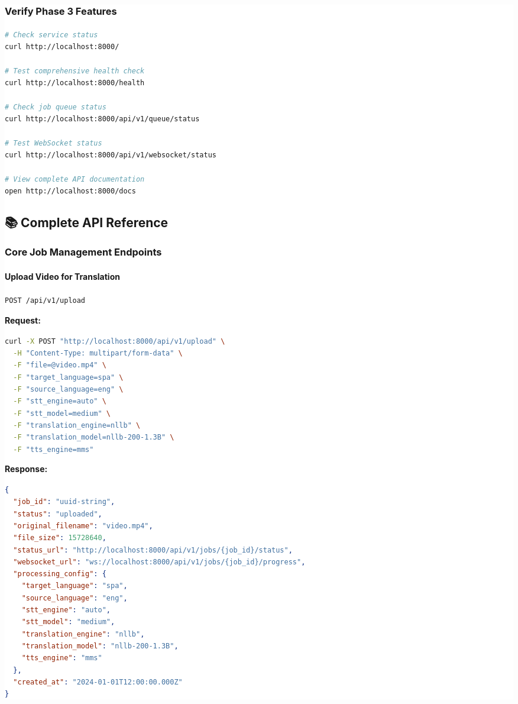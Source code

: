 ### Verify Phase 3 Features
```bash
# Check service status
curl http://localhost:8000/

# Test comprehensive health check
curl http://localhost:8000/health

# Check job queue status
curl http://localhost:8000/api/v1/queue/status

# Test WebSocket status
curl http://localhost:8000/api/v1/websocket/status

# View complete API documentation
open http://localhost:8000/docs
```

## 📚 Complete API Reference

### Core Job Management Endpoints

#### Upload Video for Translation
```bash
POST /api/v1/upload
```

**Request:**
```bash
curl -X POST "http://localhost:8000/api/v1/upload" \
  -H "Content-Type: multipart/form-data" \
  -F "file=@video.mp4" \
  -F "target_language=spa" \
  -F "source_language=eng" \
  -F "stt_engine=auto" \
  -F "stt_model=medium" \
  -F "translation_engine=nllb" \
  -F "translation_model=nllb-200-1.3B" \
  -F "tts_engine=mms"
```

**Response:**
```json
{
  "job_id": "uuid-string",
  "status": "uploaded",
  "original_filename": "video.mp4",
  "file_size": 15728640,
  "status_url": "http://localhost:8000/api/v1/jobs/{job_id}/status",
  "websocket_url": "ws://localhost:8000/api/v1/jobs/{job_id}/progress",
  "processing_config": {
    "target_language": "spa",
    "source_language": "eng",
    "stt_engine": "auto",
    "stt_model": "medium",
    "translation_engine": "nllb",
    "translation_model": "nllb-200-1.3B",
    "tts_engine": "mms"
  },
  "created_at": "2024-01-01T12:00:00.000Z"
}
```
